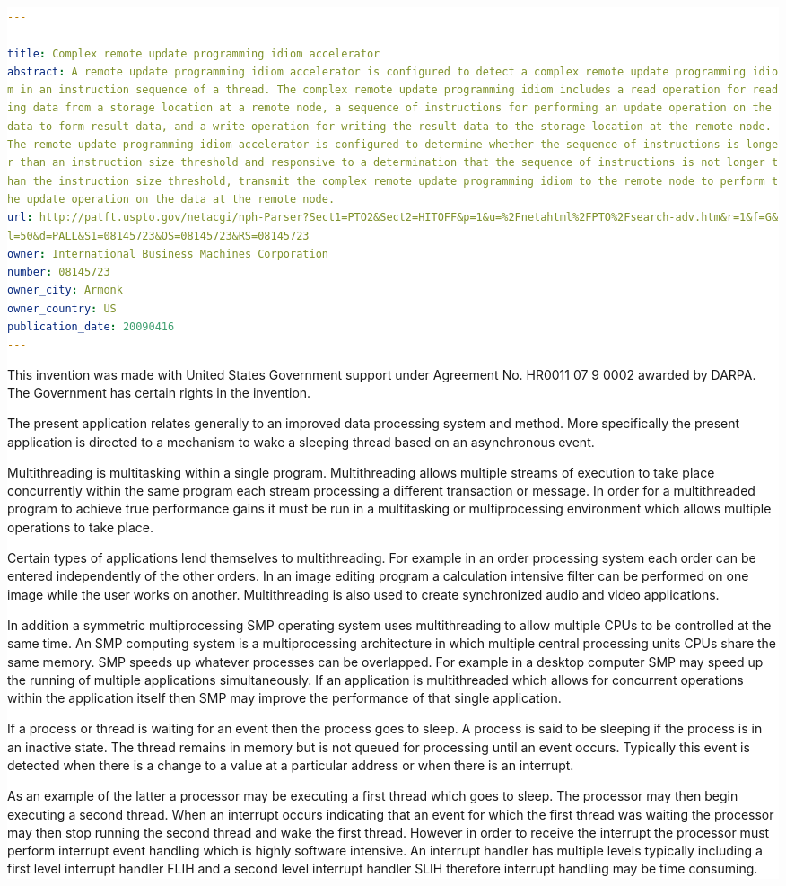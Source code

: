 ```yaml
---

title: Complex remote update programming idiom accelerator
abstract: A remote update programming idiom accelerator is configured to detect a complex remote update programming idiom in an instruction sequence of a thread. The complex remote update programming idiom includes a read operation for reading data from a storage location at a remote node, a sequence of instructions for performing an update operation on the data to form result data, and a write operation for writing the result data to the storage location at the remote node. The remote update programming idiom accelerator is configured to determine whether the sequence of instructions is longer than an instruction size threshold and responsive to a determination that the sequence of instructions is not longer than the instruction size threshold, transmit the complex remote update programming idiom to the remote node to perform the update operation on the data at the remote node.
url: http://patft.uspto.gov/netacgi/nph-Parser?Sect1=PTO2&Sect2=HITOFF&p=1&u=%2Fnetahtml%2FPTO%2Fsearch-adv.htm&r=1&f=G&l=50&d=PALL&S1=08145723&OS=08145723&RS=08145723
owner: International Business Machines Corporation
number: 08145723
owner_city: Armonk
owner_country: US
publication_date: 20090416
---
```

This invention was made with United States Government support under Agreement No. HR0011 07 9 0002 awarded by DARPA. The Government has certain rights in the invention.

The present application relates generally to an improved data processing system and method. More specifically the present application is directed to a mechanism to wake a sleeping thread based on an asynchronous event.

Multithreading is multitasking within a single program. Multithreading allows multiple streams of execution to take place concurrently within the same program each stream processing a different transaction or message. In order for a multithreaded program to achieve true performance gains it must be run in a multitasking or multiprocessing environment which allows multiple operations to take place.

Certain types of applications lend themselves to multithreading. For example in an order processing system each order can be entered independently of the other orders. In an image editing program a calculation intensive filter can be performed on one image while the user works on another. Multithreading is also used to create synchronized audio and video applications.

In addition a symmetric multiprocessing SMP operating system uses multithreading to allow multiple CPUs to be controlled at the same time. An SMP computing system is a multiprocessing architecture in which multiple central processing units CPUs share the same memory. SMP speeds up whatever processes can be overlapped. For example in a desktop computer SMP may speed up the running of multiple applications simultaneously. If an application is multithreaded which allows for concurrent operations within the application itself then SMP may improve the performance of that single application.

If a process or thread is waiting for an event then the process goes to sleep. A process is said to be sleeping if the process is in an inactive state. The thread remains in memory but is not queued for processing until an event occurs. Typically this event is detected when there is a change to a value at a particular address or when there is an interrupt.

As an example of the latter a processor may be executing a first thread which goes to sleep. The processor may then begin executing a second thread. When an interrupt occurs indicating that an event for which the first thread was waiting the processor may then stop running the second thread and wake the first thread. However in order to receive the interrupt the processor must perform interrupt event handling which is highly software intensive. An interrupt handler has multiple levels typically including a first level interrupt handler FLIH and a second level interrupt handler SLIH therefore interrupt handling may be time consuming.
